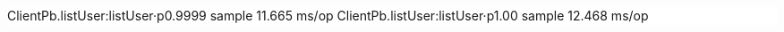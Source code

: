 ClientPb.listUser:listUser·p0.9999      sample          11.665           ms/op
ClientPb.listUser:listUser·p1.00        sample          12.468           ms/op
